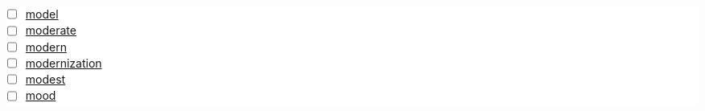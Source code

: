 - [ ] [model](https://github.com/Tdahuyou/qwerty-learner-tools/blob/main/dict/KaoYan_1/model.md)
- [ ] [moderate](https://github.com/Tdahuyou/qwerty-learner-tools/blob/main/dict/KaoYan_1/moderate.md)
- [ ] [modern](https://github.com/Tdahuyou/qwerty-learner-tools/blob/main/dict/KaoYan_1/modern.md)
- [ ] [modernization](https://github.com/Tdahuyou/qwerty-learner-tools/blob/main/dict/KaoYan_1/modernization.md)
- [ ] [modest](https://github.com/Tdahuyou/qwerty-learner-tools/blob/main/dict/KaoYan_1/modest.md)
- [ ] [mood](https://github.com/Tdahuyou/qwerty-learner-tools/blob/main/dict/KaoYan_1/mood.md)
